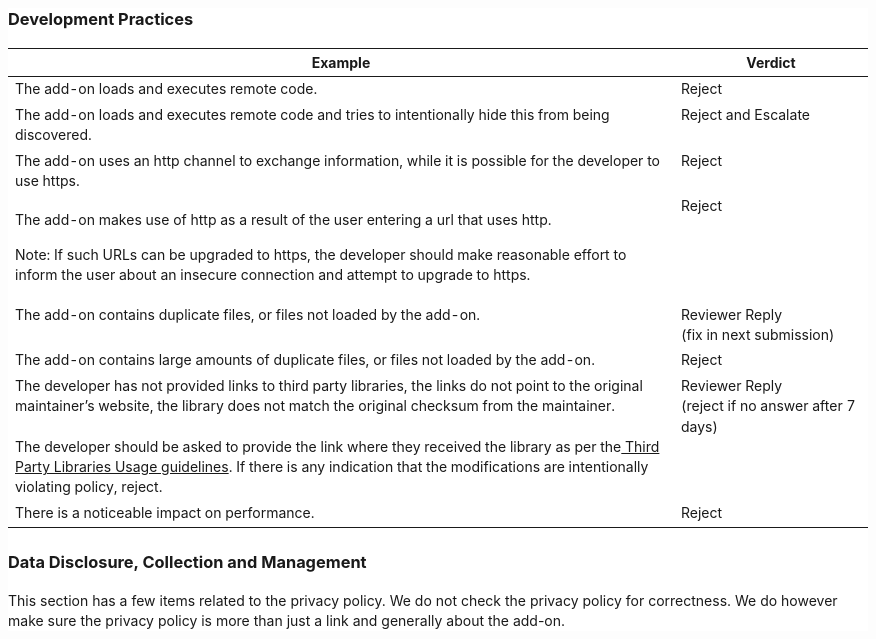 ### Development Practices

<table><thead><tr><th valign="top">Example</th><th width="180" valign="top">Verdict</th></tr></thead><tbody><tr><td valign="top">The add-on loads and executes remote code.</td><td valign="top">Reject</td></tr><tr><td valign="top">The add-on loads and executes remote code and tries to intentionally hide this from being discovered.</td><td valign="top">Reject and Escalate</td></tr><tr><td valign="top">The add-on uses an http channel to exchange information, while it is possible for the developer to use https.</td><td valign="top">Reject</td></tr><tr><td valign="top"><p>The add-on makes use of http as a result of the user entering a url that uses http.</p><p></p><p>Note: If such URLs can be upgraded to https, the developer should make reasonable effort to inform the user about an insecure connection and attempt to upgrade to https.</p></td><td valign="top">Reject</td></tr><tr><td valign="top">The add-on contains duplicate files, or files not loaded by the add-on.</td><td valign="top">Reviewer Reply<br>(fix in next submission)</td></tr><tr><td valign="top">The add-on contains large amounts of duplicate files, or files not loaded by the add-on.</td><td valign="top">Reject</td></tr><tr><td valign="top">The developer has not provided links to third party libraries, the links do not point to the original maintainer’s website, the library does not match the original checksum from the maintainer.<br><br>The developer should be asked to provide the link where they received the library as per the<a href="https://extensionworkshop.com/documentation/publish/third-party-library-usage/"> Third Party Libraries Usage guidelines</a>. If there is any indication that the modifications are intentionally violating policy, reject.</td><td valign="top">Reviewer Reply<br>(reject if no answer after 7 days)</td></tr><tr><td valign="top">There is a noticeable impact on performance.</td><td valign="top">Reject</td></tr></tbody></table>

### Data Disclosure, Collection and Management

This section has a few items related to the privacy policy. We do not check the privacy policy for correctness. We do however make sure the privacy policy is more than just a link and generally about the add-on.

